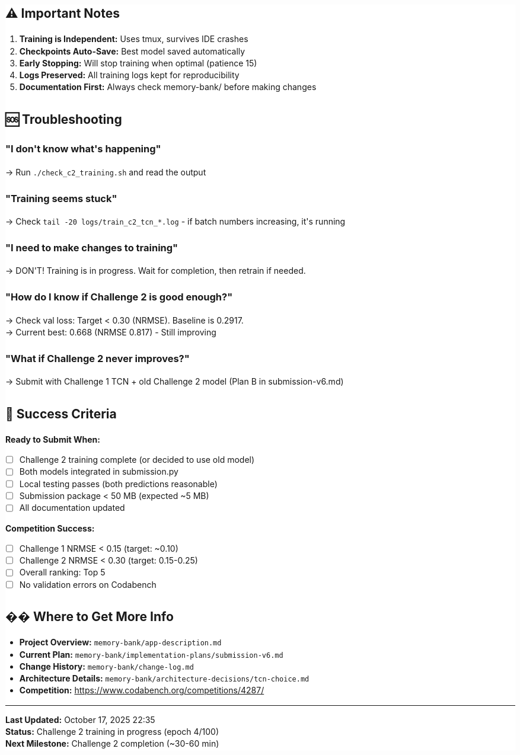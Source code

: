```bash
```

## ⚠️ Important Notes

1. **Training is Independent:** Uses tmux, survives IDE crashes
2. **Checkpoints Auto-Save:** Best model saved automatically
3. **Early Stopping:** Will stop training when optimal (patience 15)
4. **Logs Preserved:** All training logs kept for reproducibility
5. **Documentation First:** Always check memory-bank/ before making changes

## 🆘 Troubleshooting

### "I don't know what's happening"
→ Run `./check_c2_training.sh` and read the output

### "Training seems stuck"
→ Check `tail -20 logs/train_c2_tcn_*.log` - if batch numbers increasing, it's running

### "I need to make changes to training"
→ DON'T! Training is in progress. Wait for completion, then retrain if needed.

### "How do I know if Challenge 2 is good enough?"
→ Check val loss: Target < 0.30 (NRMSE). Baseline is 0.2917.  
→ Current best: 0.668 (NRMSE 0.817) - Still improving

### "What if Challenge 2 never improves?"
→ Submit with Challenge 1 TCN + old Challenge 2 model (Plan B in submission-v6.md)

## 🏁 Success Criteria

**Ready to Submit When:**
- [ ] Challenge 2 training complete (or decided to use old model)
- [ ] Both models integrated in submission.py
- [ ] Local testing passes (both predictions reasonable)
- [ ] Submission package < 50 MB (expected ~5 MB)
- [ ] All documentation updated

**Competition Success:**
- [ ] Challenge 1 NRMSE < 0.15 (target: ~0.10)
- [ ] Challenge 2 NRMSE < 0.30 (target: 0.15-0.25)
- [ ] Overall ranking: Top 5
- [ ] No validation errors on Codabench

## �� Where to Get More Info

- **Project Overview:** `memory-bank/app-description.md`
- **Current Plan:** `memory-bank/implementation-plans/submission-v6.md`
- **Change History:** `memory-bank/change-log.md`
- **Architecture Details:** `memory-bank/architecture-decisions/tcn-choice.md`
- **Competition:** https://www.codabench.org/competitions/4287/

---

**Last Updated:** October 17, 2025 22:35  
**Status:** Challenge 2 training in progress (epoch 4/100)  
**Next Milestone:** Challenge 2 completion (~30-60 min)


